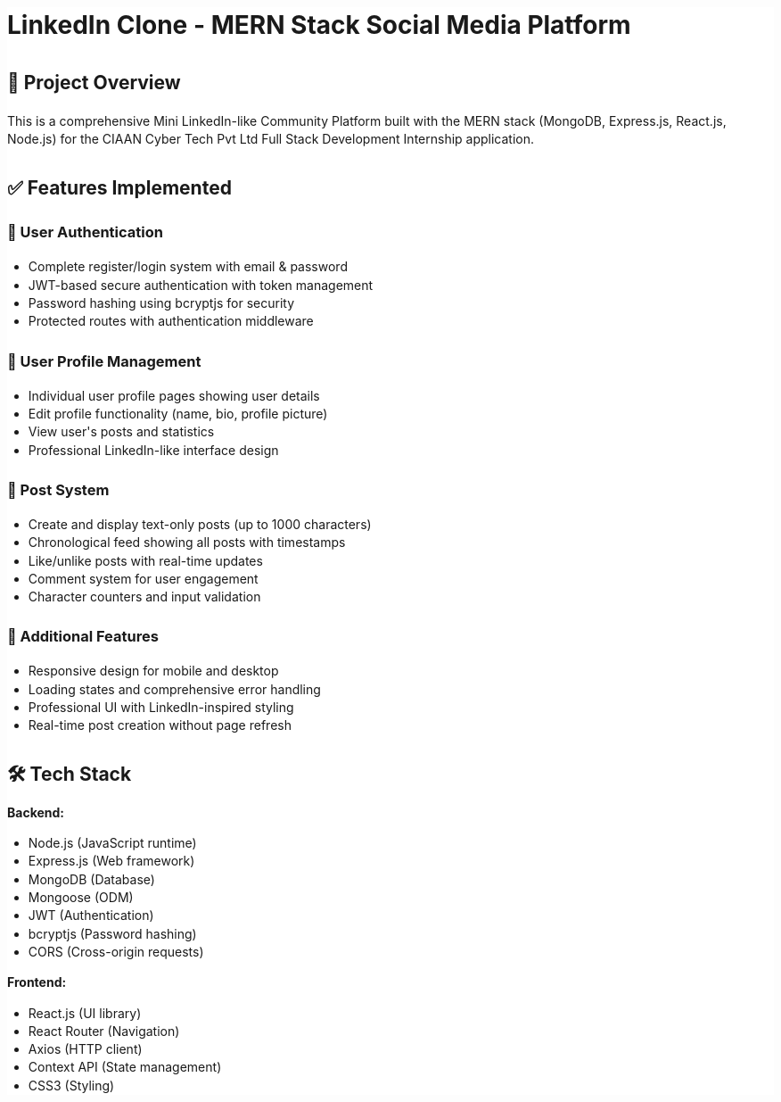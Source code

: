 # LinkedIn Clone - MERN Stack Social Media Platform

## 🚀 Project Overview

This is a comprehensive Mini LinkedIn-like Community Platform built with the MERN stack (MongoDB, Express.js, React.js, Node.js) for the CIAAN Cyber Tech Pvt Ltd Full Stack Development Internship application.

## ✅ Features Implemented

### 🔐 User Authentication
- Complete register/login system with email & password
- JWT-based secure authentication with token management
- Password hashing using bcryptjs for security
- Protected routes with authentication middleware

### 👤 User Profile Management
- Individual user profile pages showing user details
- Edit profile functionality (name, bio, profile picture)
- View user's posts and statistics
- Professional LinkedIn-like interface design

### 📝 Post System
- Create and display text-only posts (up to 1000 characters)
- Chronological feed showing all posts with timestamps
- Like/unlike posts with real-time updates
- Comment system for user engagement
- Character counters and input validation

### 🎨 Additional Features
- Responsive design for mobile and desktop
- Loading states and comprehensive error handling
- Professional UI with LinkedIn-inspired styling
- Real-time post creation without page refresh

## 🛠 Tech Stack

**Backend:**
- Node.js (JavaScript runtime)
- Express.js (Web framework)
- MongoDB (Database)
- Mongoose (ODM)
- JWT (Authentication)
- bcryptjs (Password hashing)
- CORS (Cross-origin requests)

**Frontend:**
- React.js (UI library)
- React Router (Navigation)
- Axios (HTTP client)
- Context API (State management)
- CSS3 (Styling)
